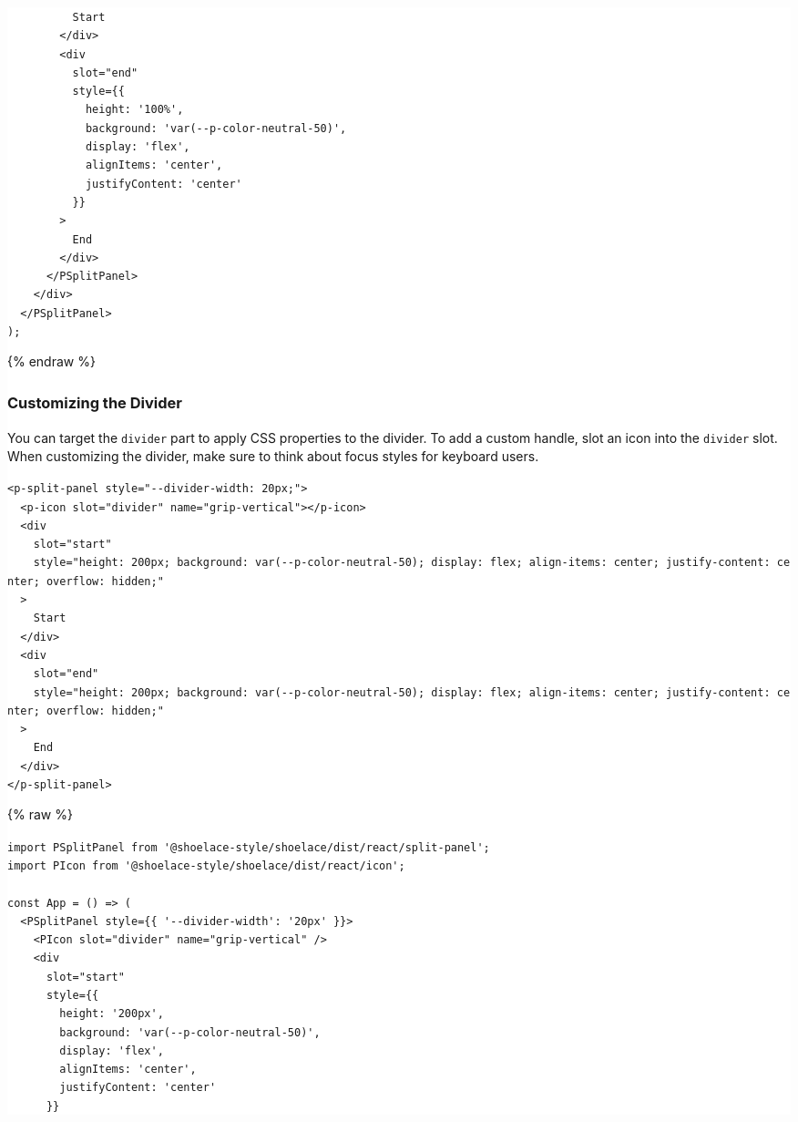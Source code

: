 ```jsx:react
          Start
        </div>
        <div
          slot="end"
          style={{
            height: '100%',
            background: 'var(--p-color-neutral-50)',
            display: 'flex',
            alignItems: 'center',
            justifyContent: 'center'
          }}
        >
          End
        </div>
      </PSplitPanel>
    </div>
  </PSplitPanel>
);
```

{% endraw %}

### Customizing the Divider

You can target the `divider` part to apply CSS properties to the divider. To add a custom handle, slot an icon into the `divider` slot. When customizing the divider, make sure to think about focus styles for keyboard users.

```html:preview
<p-split-panel style="--divider-width: 20px;">
  <p-icon slot="divider" name="grip-vertical"></p-icon>
  <div
    slot="start"
    style="height: 200px; background: var(--p-color-neutral-50); display: flex; align-items: center; justify-content: center; overflow: hidden;"
  >
    Start
  </div>
  <div
    slot="end"
    style="height: 200px; background: var(--p-color-neutral-50); display: flex; align-items: center; justify-content: center; overflow: hidden;"
  >
    End
  </div>
</p-split-panel>
```

{% raw %}

```jsx:react
import PSplitPanel from '@shoelace-style/shoelace/dist/react/split-panel';
import PIcon from '@shoelace-style/shoelace/dist/react/icon';

const App = () => (
  <PSplitPanel style={{ '--divider-width': '20px' }}>
    <PIcon slot="divider" name="grip-vertical" />
    <div
      slot="start"
      style={{
        height: '200px',
        background: 'var(--p-color-neutral-50)',
        display: 'flex',
        alignItems: 'center',
        justifyContent: 'center'
      }}
```